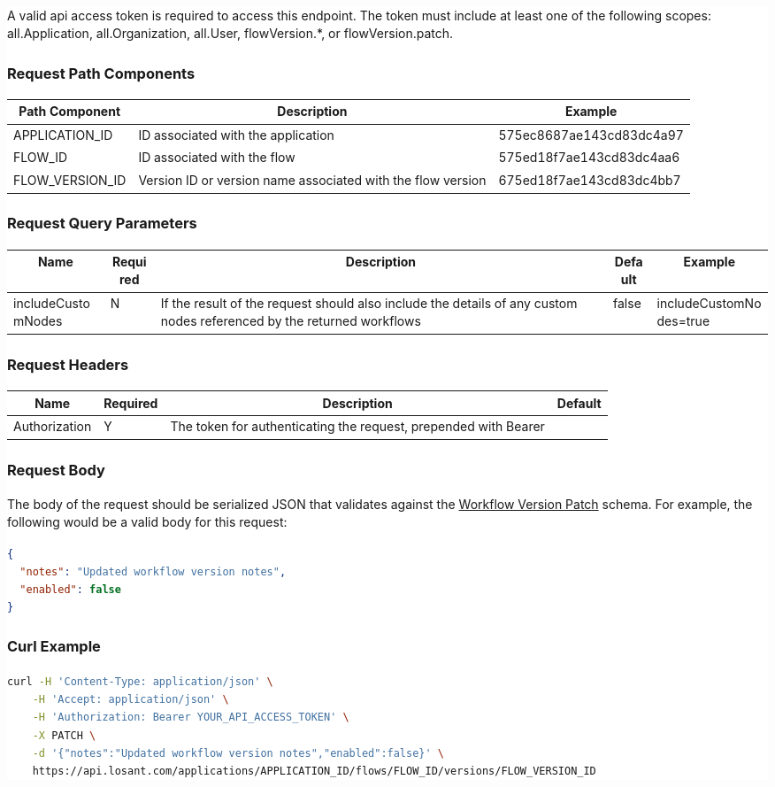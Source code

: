 A valid api access token is required to access this endpoint. The token must
include at least one of the following scopes:
all.Application, all.Organization, all.User, flowVersion.*, or flowVersion.patch.

### Request Path Components <a name="patch-path-components"></a>

| Path Component | Description | Example |
| -------------- | ----------- | ------- |
| APPLICATION_ID | ID associated with the application | 575ec8687ae143cd83dc4a97 |
| FLOW_ID | ID associated with the flow | 575ed18f7ae143cd83dc4aa6 |
| FLOW_VERSION_ID | Version ID or version name associated with the flow version | 675ed18f7ae143cd83dc4bb7 |

### Request Query Parameters <a name="patch-query-params"></a>

| Name | Required | Description | Default | Example |
| ---- | -------- | ----------- | ------- | ------- |
| includeCustomNodes | N | If the result of the request should also include the details of any custom nodes referenced by the returned workflows | false | includeCustomNodes&#x3D;true |

### Request Headers <a name="patch-headers"></a>

| Name | Required | Description | Default |
| ---- | -------- | ----------- | ------- |
| Authorization | Y | The token for authenticating the request, prepended with Bearer | |

### Request Body <a name="patch-body"></a>

The body of the request should be serialized JSON that validates against
the [Workflow Version Patch](schemas.md#workflow-version-patch) schema. For example, the following would be a
valid body for this request:

```json
{
  "notes": "Updated workflow version notes",
  "enabled": false
}
```

### Curl Example <a name="patch-curl-example"></a>

```bash
curl -H 'Content-Type: application/json' \
    -H 'Accept: application/json' \
    -H 'Authorization: Bearer YOUR_API_ACCESS_TOKEN' \
    -X PATCH \
    -d '{"notes":"Updated workflow version notes","enabled":false}' \
    https://api.losant.com/applications/APPLICATION_ID/flows/FLOW_ID/versions/FLOW_VERSION_ID
```

